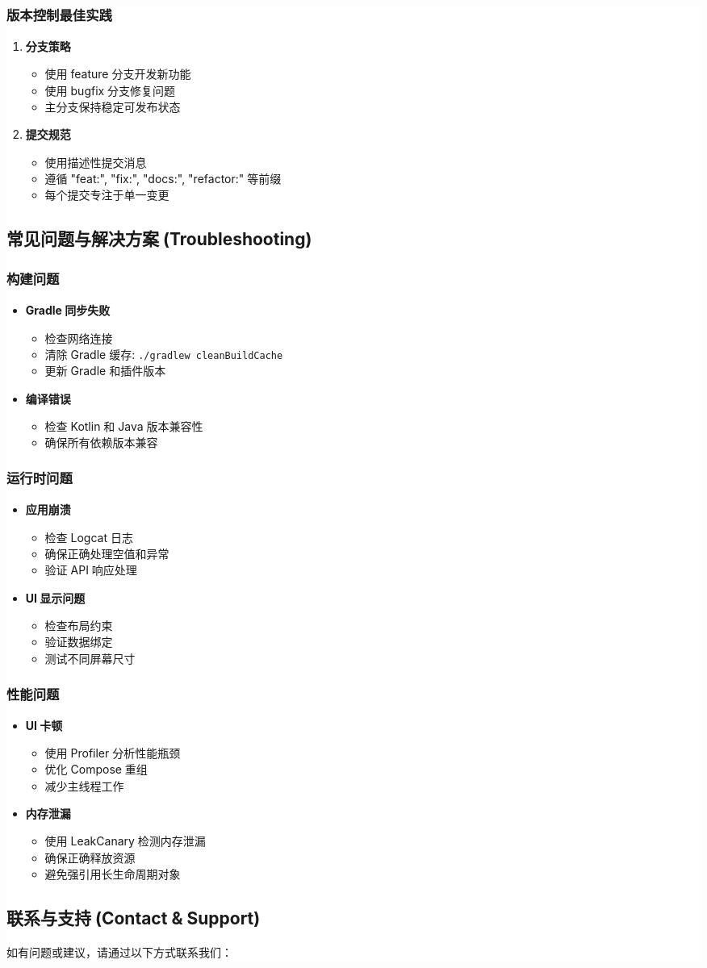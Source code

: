 ### 版本控制最佳实践

1. **分支策略**
   - 使用 feature 分支开发新功能
   - 使用 bugfix 分支修复问题
   - 主分支保持稳定可发布状态

2. **提交规范**
   - 使用描述性提交消息
   - 遵循 "feat:", "fix:", "docs:", "refactor:" 等前缀
   - 每个提交专注于单一变更

## 常见问题与解决方案 (Troubleshooting)

### 构建问题

- **Gradle 同步失败**
  - 检查网络连接
  - 清除 Gradle 缓存: `./gradlew cleanBuildCache`
  - 更新 Gradle 和插件版本

- **编译错误**
  - 检查 Kotlin 和 Java 版本兼容性
  - 确保所有依赖版本兼容

### 运行时问题

- **应用崩溃**
  - 检查 Logcat 日志
  - 确保正确处理空值和异常
  - 验证 API 响应处理

- **UI 显示问题**
  - 检查布局约束
  - 验证数据绑定
  - 测试不同屏幕尺寸

### 性能问题

- **UI 卡顿**
  - 使用 Profiler 分析性能瓶颈
  - 优化 Compose 重组
  - 减少主线程工作

- **内存泄漏**
  - 使用 LeakCanary 检测内存泄漏
  - 确保正确释放资源
  - 避免强引用长生命周期对象

## 联系与支持 (Contact & Support)

如有问题或建议，请通过以下方式联系我们：
